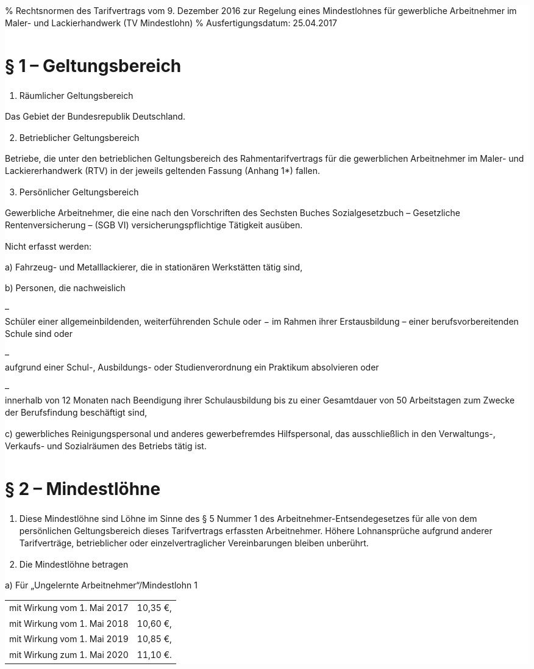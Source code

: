 % Rechtsnormen des Tarifvertrags vom 9. Dezember 2016 zur Regelung eines Mindestlohnes für gewerbliche Arbeitnehmer im Maler- und Lackierhandwerk (TV Mindestlohn)
% Ausfertigungsdatum: 25.04.2017
 
# § 1 – Geltungsbereich

1. Räumlicher Geltungsbereich

Das Gebiet der Bundesrepublik Deutschland.

2. Betrieblicher Geltungsbereich

Betriebe, die unter den betrieblichen Geltungsbereich des Rahmentarifvertrags für die gewerblichen Arbeitnehmer im Maler- und Lackiererhandwerk (RTV) in der jeweils geltenden Fassung (Anhang 1\*) fallen.

3. Persönlicher Geltungsbereich

Gewerbliche Arbeitnehmer, die eine nach den Vorschriften des Sechsten Buches Sozialgesetzbuch – Gesetzliche Rentenversicherung – (SGB VI) versicherungspflichtige Tätigkeit ausüben.

Nicht erfasst werden:

a) Fahrzeug- und Metalllackierer, die in stationären Werkstätten tätig sind,

b) Personen, die nachweislich

–  
Schüler einer allgemeinbildenden, weiterführenden Schule oder − im Rahmen ihrer Erstausbildung – einer berufsvorbereitenden Schule sind oder

–  
aufgrund einer Schul-, Ausbildungs- oder Studienverordnung ein Praktikum absolvieren oder

–  
innerhalb von 12 Monaten nach Beendigung ihrer Schulausbildung bis zu einer Gesamtdauer von 50 Arbeitstagen zum Zwecke der Berufsfindung beschäftigt sind,

c) gewerbliches Reinigungspersonal und anderes gewerbefremdes Hilfspersonal, das ausschließlich in den Verwaltungs-, Verkaufs- und Sozialräumen des Betriebs tätig ist.

# § 2 – Mindestlöhne

1. Diese Mindestlöhne sind Löhne im Sinne des § 5 Nummer 1 des Arbeitnehmer-Entsendegesetzes für alle von dem persönlichen Geltungsbereich dieses Tarifvertrags erfassten Arbeitnehmer. Höhere Lohnansprüche aufgrund anderer Tarifverträge, betrieblicher oder einzelvertraglicher Vereinbarungen bleiben unberührt.

2. Die Mindestlöhne betragen

a) Für „Ungelernte Arbeitnehmer“/Mindestlohn 1

|                             |          |
|:----------------------------|---------:|
| mit Wirkung vom 1. Mai 2017 | 10,35 €, |
| mit Wirkung vom 1. Mai 2018 | 10,60 €, |
| mit Wirkung vom 1. Mai 2019 | 10,85 €, |
| mit Wirkung zum 1. Mai 2020 | 11,10 €. |
